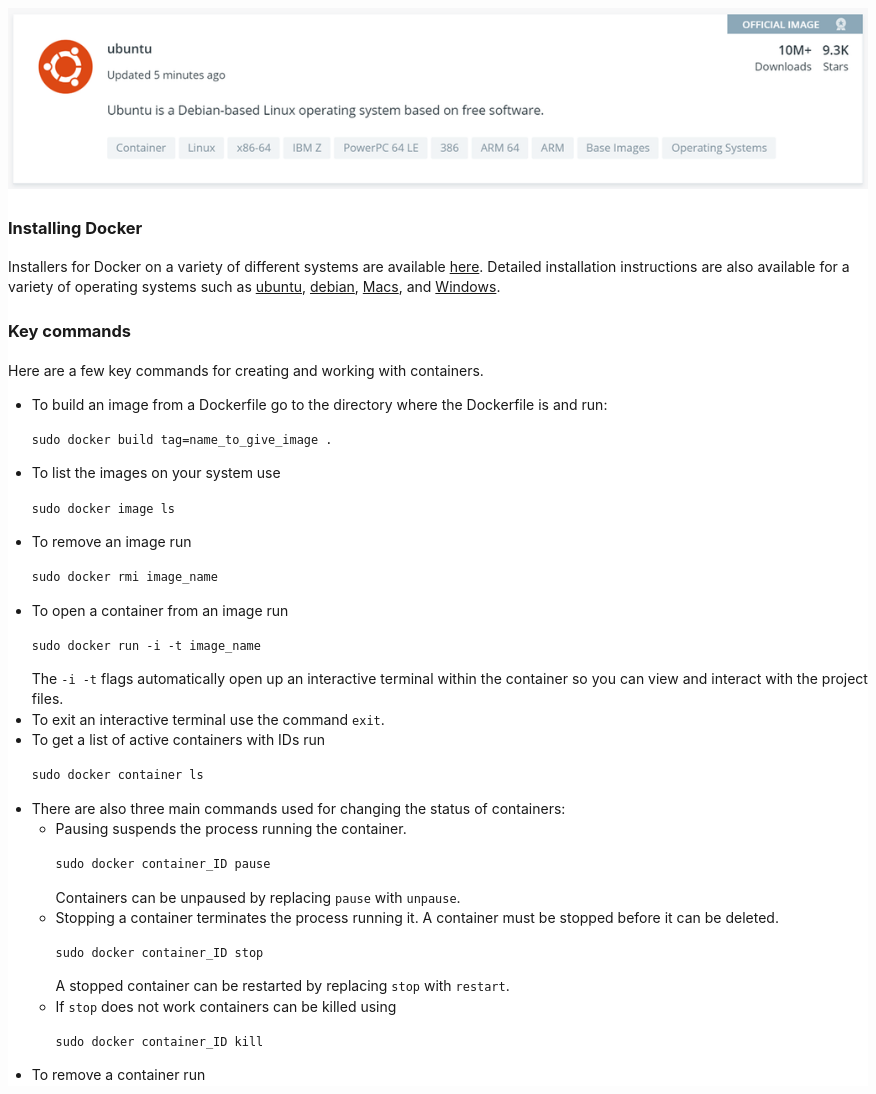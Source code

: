 ![Docker_official_image](../figures/docker_official_image.png)

<a name="Installing_Docker"></a>
### Installing Docker

Installers for Docker on a variety of different systems are available [here](https://docs.docker.com/install/). Detailed installation instructions are also available for a variety of operating systems such as [ubuntu](https://docs.docker.com/install/linux/docker-ce/ubuntu/), [debian](https://docs.docker.com/install/linux/docker-ce/debian/), [Macs](https://docs.docker.com/docker-for-mac/install/), and [Windows](https://docs.docker.com/docker-for-windows/install/).

<a name="Key_commands"></a>
### Key commands

Here are a few key commands for creating and working with containers.

- To build an image from a Dockerfile go to the directory where the Dockerfile is and run:
  ```
  sudo docker build tag=name_to_give_image .
  ```
- To list the images on your system use
  ```
  sudo docker image ls
  ```
- To remove an image run
  ```
  sudo docker rmi image_name
  ```
- To open a container from an image run
  ```
  sudo docker run -i -t image_name
  ```
  The `-i -t` flags automatically open up an interactive terminal within the container so you can view and interact with the project files.
- To exit an interactive terminal use the command `exit`.
- To get a list of active containers with IDs run
  ```
  sudo docker container ls
  ```
- There are also three main commands used for changing the status of containers:
  - Pausing suspends the process running the container.
    ```
    sudo docker container_ID pause
    ```
    Containers can be unpaused by replacing `pause` with `unpause`.
  - Stopping a container terminates the process running it. A container must be stopped before it can be deleted.
    ```
    sudo docker container_ID stop
    ```
    A stopped container can be restarted by replacing `stop` with `restart`.
  - If `stop` does not work containers can be killed using
    ```
    sudo docker container_ID kill
    ```  
- To remove a container run
  ```
  ```